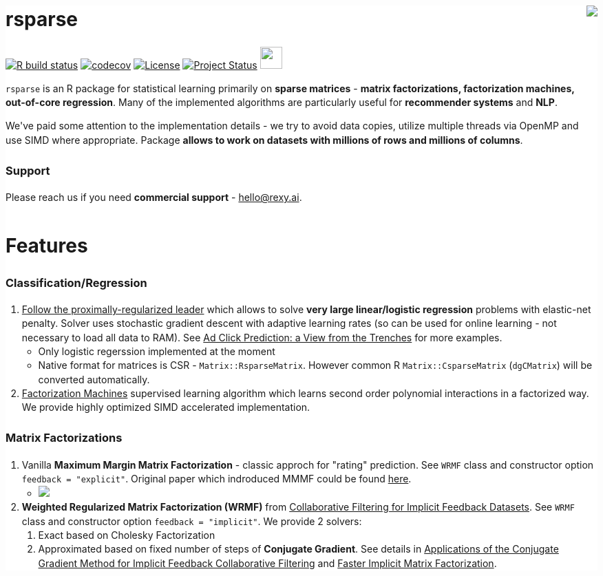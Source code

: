 # rsparse <img src='man/figures/logo.png' align="right" height="128" />

[![R build status](https://github.com/rexyai/rsparse/workflows/R-CMD-check/badge.svg)](https://github.com/rexyai/rsparse/actions)
[![codecov](https://codecov.io/gh/rexyai/rsparse/branch/master/graph/badge.svg)](https://codecov.io/gh/rexyai/rsparse/branch/master)
[![License](https://eddelbuettel.github.io/badges/GPL2+.svg)](http://www.gnu.org/licenses/gpl-2.0.html)
[![Project Status](https://img.shields.io/badge/lifecycle-maturing-blue.svg)](https://www.tidyverse.org/lifecycle/#maturing)
<a href="https://www.rexy.ai"><img src="https://s3-eu-west-1.amazonaws.com/rexy.ai/images/favicon.ico" height="32" width="32"></a>


`rsparse` is an R package for statistical learning primarily on **sparse matrices** -  **matrix factorizations, factorization machines, out-of-core regression**. Many of the implemented algorithms are particularly useful for **recommender systems** and **NLP**. 

We've paid some attention to the implementation details - we try to avoid data copies, utilize multiple threads via OpenMP and use SIMD where appropriate. Package **allows to work on datasets with millions of rows and millions of columns**.


### Support 

Please reach us if you need **commercial support** - [hello@rexy.ai](mailto:hello@rexy.ai).



# Features

### Classification/Regression

1. [Follow the proximally-regularized leader](http://www.jmlr.org/proceedings/papers/v15/mcmahan11b/mcmahan11b.pdf) which allows to solve **very large linear/logistic regression** problems with elastic-net penalty. Solver uses stochastic gradient descent with adaptive learning rates (so can be used for online learning - not necessary to load all data to RAM). See [Ad Click Prediction: a View from the Trenches](https://www.eecs.tufts.edu/~dsculley/papers/ad-click-prediction.pdf) for more examples.
    - Only logistic regerssion implemented at the moment
    - Native format for matrices is CSR - `Matrix::RsparseMatrix`. However common R `Matrix::CsparseMatrix` (`dgCMatrix`) will be converted automatically.
1. [Factorization Machines](https://www.csie.ntu.edu.tw/~b97053/paper/Rendle2010FM.pdf) supervised learning algorithm which learns second order polynomial interactions in a factorized way. We provide highly optimized SIMD accelerated implementation.  

### Matrix Factorizations

1. Vanilla **Maximum Margin Matrix Factorization** - classic approch for "rating" prediction. See `WRMF` class and constructor option `feedback = "explicit"`. Original paper which indroduced MMMF could be found [here](http://ttic.uchicago.edu/~nati/Publications/MMMFnips04.pdf).
    * <img src="https://raw.githubusercontent.com/rexyai/rsparse/master/docs/img/MMMF.png" width="400">
1. **Weighted Regularized Matrix Factorization (WRMF)** from [Collaborative Filtering for Implicit Feedback Datasets](https://www.researchgate.net/profile/Yifan_Hu/publication/220765111_Collaborative_Filtering_for_Implicit_Feedback_Datasets/links/0912f509c579ddd954000000/Collaborative-Filtering-for-Implicit-Feedback-Datasets.pdf). See `WRMF` class and constructor option `feedback = "implicit"`. 
We provide 2 solvers:
    1. Exact based on Cholesky Factorization
    1. Approximated based on fixed number of steps of **Conjugate Gradient**.
See details in [Applications of the Conjugate Gradient Method for Implicit Feedback Collaborative Filtering](https://pdfs.semanticscholar.org/bfdf/7af6cf7fd7bb5e6b6db5bbd91be11597eaf0.pdf) and [Faster Implicit Matrix Factorization](http://www.benfrederickson.com/fast-implicit-matrix-factorization/).